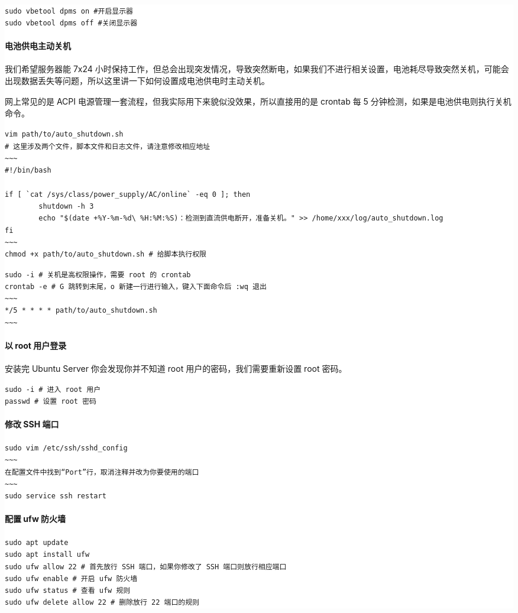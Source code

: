 ```shell
sudo vbetool dpms on #开启显示器
sudo vbetool dpms off #关闭显示器
```

#### 电池供电主动关机

我们希望服务器能 7x24 小时保持工作，但总会出现突发情况，导致突然断电，如果我们不进行相关设置，电池耗尽导致突然关机，可能会出现数据丢失等问题，所以这里讲一下如何设置成电池供电时主动关机。

网上常见的是 ACPI 电源管理一套流程，但我实际用下来貌似没效果，所以直接用的是 crontab 每 5 分钟检测，如果是电池供电则执行关机命令。

```shell
vim path/to/auto_shutdown.sh
# 这里涉及两个文件，脚本文件和日志文件，请注意修改相应地址
~~~
#!/bin/bash

if [ `cat /sys/class/power_supply/AC/online` -eq 0 ]; then
        shutdown -h 3
        echo "$(date +%Y-%m-%d\ %H:%M:%S)：检测到直流供电断开，准备关机。" >> /home/xxx/log/auto_shutdown.log
fi
~~~
chmod +x path/to/auto_shutdown.sh # 给脚本执行权限
```

```shell
sudo -i # 关机是高权限操作，需要 root 的 crontab
crontab -e # G 跳转到末尾，o 新建一行进行输入，键入下面命令后 :wq 退出
~~~
*/5 * * * * path/to/auto_shutdown.sh
~~~
```

#### 以 root 用户登录

安装完 Ubuntu Server 你会发现你并不知道 root 用户的密码，我们需要重新设置 root 密码。

```shell
sudo -i # 进入 root 用户
passwd # 设置 root 密码
```

#### 修改 SSH 端口

```shell
sudo vim /etc/ssh/sshd_config
~~~
在配置文件中找到“Port”行，取消注释并改为你要使用的端口
~~~
sudo service ssh restart
```

#### 配置 ufw 防火墙

```shell
sudo apt update
sudo apt install ufw
sudo ufw allow 22 # 首先放行 SSH 端口，如果你修改了 SSH 端口则放行相应端口
sudo ufw enable # 开启 ufw 防火墙
sudo ufw status # 查看 ufw 规则
sudo ufw delete allow 22 # 删除放行 22 端口的规则
```
